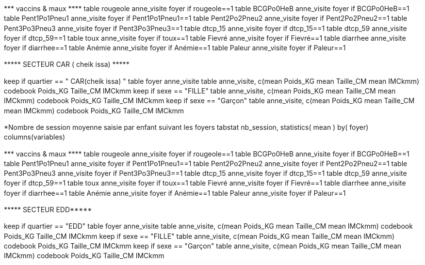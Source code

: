 *** vaccins & maux ****
table rougeole anne_visite foyer if rougeole==1
table BCGPo0HeB anne_visite foyer if BCGPo0HeB==1
table Pent1Po1Pneu1 anne_visite foyer if Pent1Po1Pneu1==1
table Pent2Po2Pneu2 anne_visite foyer if Pent2Po2Pneu2==1
table Pent3Po3Pneu3 anne_visite foyer if Pent3Po3Pneu3==1
table dtcp_15 anne_visite foyer if dtcp_15==1
table dtcp_59 anne_visite foyer if dtcp_59==1
table toux anne_visite foyer if toux==1
table Fievré anne_visite foyer if Fievré==1
table diarrhee anne_visite foyer if diarrhee==1
table Anémie anne_visite foyer if Anémie==1
table Paleur anne_visite foyer if Paleur==1
 
 
 ***** SECTEUR CAR ( cheik issa) *****
 
keep if quartier == " CAR(cheik issa) "
table foyer anne_visite
table anne_visite, c(mean   Poids_KG mean  Taille_CM mean   IMCkmm)
codebook Poids_KG Taille_CM IMCkmm
keep if sexe == "FILLE"
table anne_visite, c(mean   Poids_KG mean  Taille_CM mean   IMCkmm)
codebook Poids_KG Taille_CM IMCkmm
keep if sexe == "Garçon"
table anne_visite, c(mean   Poids_KG mean  Taille_CM mean   IMCkmm)
codebook Poids_KG Taille_CM IMCkmm

*Nombre de session moyenne saisie par enfant suivant les foyers
tabstat nb_session, statistics( mean ) by( foyer) columns(variables)


*** vaccins & maux ****
table rougeole anne_visite foyer if rougeole==1
table BCGPo0HeB anne_visite foyer if BCGPo0HeB==1
table Pent1Po1Pneu1 anne_visite foyer if Pent1Po1Pneu1==1
table Pent2Po2Pneu2 anne_visite foyer if Pent2Po2Pneu2==1
table Pent3Po3Pneu3 anne_visite foyer if Pent3Po3Pneu3==1
table dtcp_15 anne_visite foyer if dtcp_15==1
table dtcp_59 anne_visite foyer if dtcp_59==1
table toux anne_visite foyer if toux==1
table Fievré anne_visite foyer if Fievré==1
table diarrhee anne_visite foyer if diarrhee==1
table Anémie anne_visite foyer if Anémie==1
table Paleur anne_visite foyer if Paleur==1

*****  SECTEUR EDD*****
 
keep if quartier == "EDD"
table foyer anne_visite
table anne_visite, c(mean   Poids_KG mean  Taille_CM mean   IMCkmm)
codebook Poids_KG Taille_CM IMCkmm
keep if sexe == "FILLE"
table anne_visite, c(mean   Poids_KG mean  Taille_CM mean   IMCkmm)
codebook Poids_KG Taille_CM IMCkmm
keep if sexe == "Garçon"
table anne_visite, c(mean   Poids_KG mean  Taille_CM mean   IMCkmm)
codebook Poids_KG Taille_CM IMCkmm
